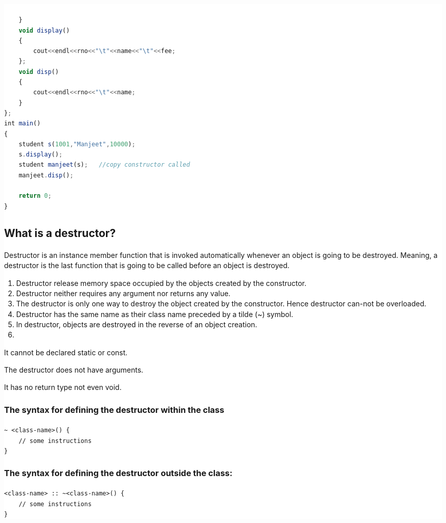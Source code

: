 ``` js
         
    }
    void display()
    {
        cout<<endl<<rno<<"\t"<<name<<"\t"<<fee;
    };
    void disp()
    {
        cout<<endl<<rno<<"\t"<<name;
    }   
};
int main()
{
    student s(1001,"Manjeet",10000);
    s.display();
    student manjeet(s);   //copy constructor called
    manjeet.disp();
     
    return 0;
}
```
## What is a destructor?
Destructor is an instance member function that is invoked automatically whenever an object is going to be destroyed. Meaning, a destructor is the last function that is going to be called before an object is destroyed.

1. Destructor release memory space occupied by the objects created by the constructor.
2. Destructor neither requires any argument nor returns any value.
3. The destructor is only one way to destroy the object created by the constructor. Hence destructor can-not be overloaded.
4. Destructor has the same name as their class name preceded by a tilde (~) symbol.
5. In destructor, objects are destroyed in the reverse of an object creation.
6.

It cannot be declared static or const. 

The destructor does not have arguments.

It has no return type not even void.

### The syntax for defining the destructor within the class
```
~ <class-name>() {
    // some instructions
}
```
### The syntax for defining the destructor outside the class:
```
<class-name> :: ~<class-name>() {
    // some instructions
}
```
